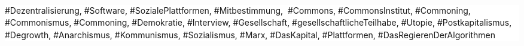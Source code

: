 #Dezentralisierung, #Software, #SozialePlattformen, #Mitbestimmung,  #Commons, #CommonsInstitut, #Commoning, #Commonismus, #Commoning, #Demokratie, #Interview, #Gesellschaft, #gesellschaftlicheTeilhabe, #Utopie, #Postkapitalismus, #Degrowth, #Anarchismus, #Kommunismus, #Sozialismus, #Marx, #DasKapital, #Plattformen, #DasRegierenDerAlgorithmen

